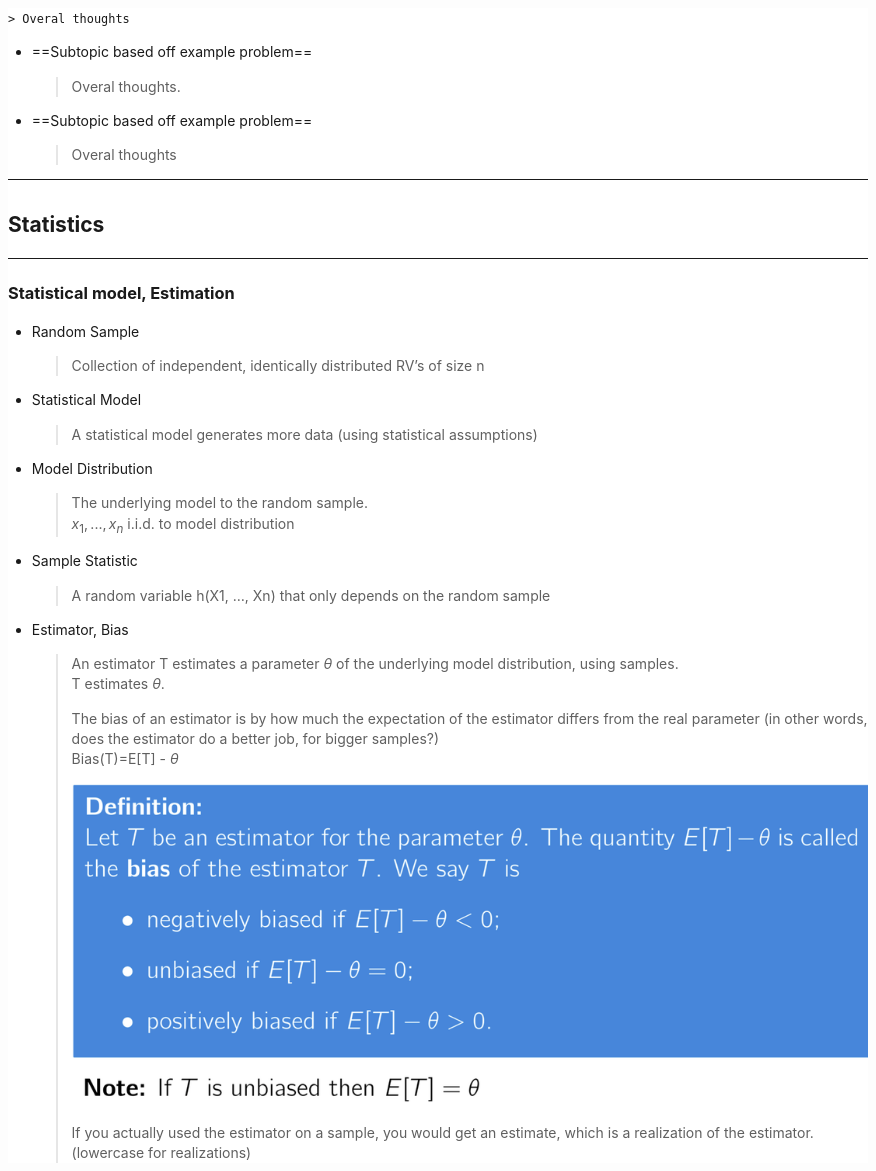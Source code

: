     > Overal thoughts
    
- ==Subtopic based off example problem==
    
    > Overal thoughts.
    
- ==Subtopic based off example problem==
    
    > Overal thoughts
    
---
## Statistics
---
### Statistical model, Estimation
- Random Sample
    
    > Collection of independent, identically distributed RV’s of size n
    
- Statistical Model
    
    > A statistical model generates more data (using statistical assumptions)
    
- Model Distribution
    
    > The underlying model to the random sample.  
    > $x_1, ..., x_n$ i.i.d. to model distribution
    
- Sample Statistic
    
    > A random variable h(X1, …, Xn) that only depends on the random sample
    
- Estimator, Bias
    
    > An estimator T estimates a parameter $\theta$ of the underlying model distribution, using samples.  
    > T estimates $\theta$.  
    >   
    > The bias of an estimator is by how much the expectation of the estimator differs from the real parameter (in other words, does the estimator do a better job, for bigger samples?)  
    > Bias(T)=E[T] - $\theta$
    > 
    > ![Untitled 46 2.png](../../attachments/Untitled%2046%202.png)
    > 
    > If you actually used the estimator on a sample, you would get an estimate, which is a realization of the estimator. (lowercase for realizations)
    > 
